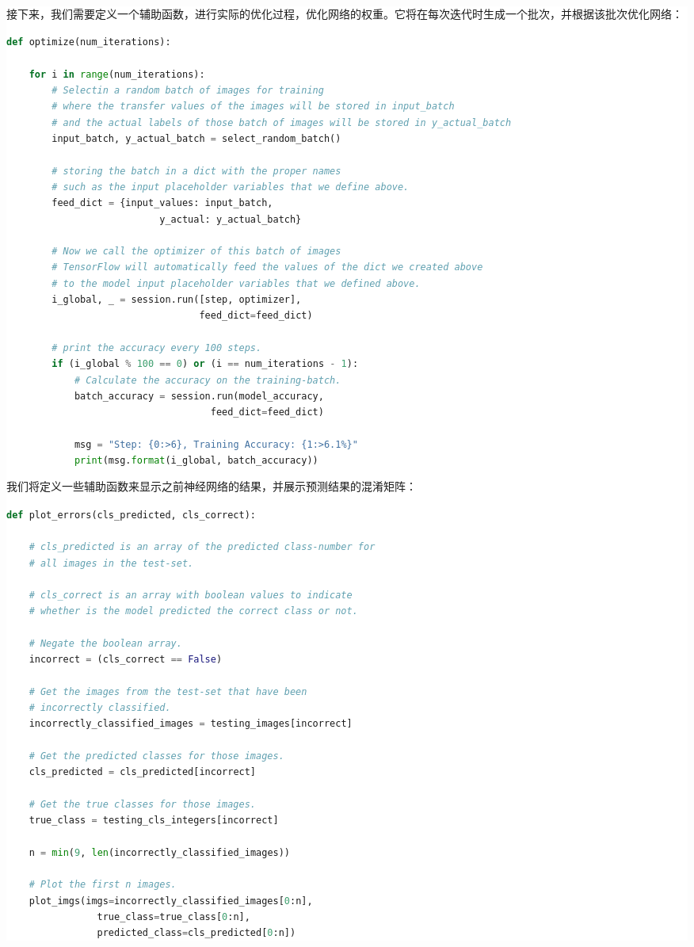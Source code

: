 接下来，我们需要定义一个辅助函数，进行实际的优化过程，优化网络的权重。它将在每次迭代时生成一个批次，并根据该批次优化网络：

```py
def optimize(num_iterations):

    for i in range(num_iterations):
        # Selectin a random batch of images for training
        # where the transfer values of the images will be stored in input_batch
        # and the actual labels of those batch of images will be stored in y_actual_batch
        input_batch, y_actual_batch = select_random_batch()

        # storing the batch in a dict with the proper names
        # such as the input placeholder variables that we define above.
        feed_dict = {input_values: input_batch,
                           y_actual: y_actual_batch}

        # Now we call the optimizer of this batch of images
        # TensorFlow will automatically feed the values of the dict we created above
        # to the model input placeholder variables that we defined above.
        i_global, _ = session.run([step, optimizer],
                                  feed_dict=feed_dict)

        # print the accuracy every 100 steps.
        if (i_global % 100 == 0) or (i == num_iterations - 1):
            # Calculate the accuracy on the training-batch.
            batch_accuracy = session.run(model_accuracy,
                                    feed_dict=feed_dict)

            msg = "Step: {0:>6}, Training Accuracy: {1:>6.1%}"
            print(msg.format(i_global, batch_accuracy))
```

我们将定义一些辅助函数来显示之前神经网络的结果，并展示预测结果的混淆矩阵：

```py
def plot_errors(cls_predicted, cls_correct):

    # cls_predicted is an array of the predicted class-number for
    # all images in the test-set.

    # cls_correct is an array with boolean values to indicate
    # whether is the model predicted the correct class or not.

    # Negate the boolean array.
    incorrect = (cls_correct == False)

    # Get the images from the test-set that have been
    # incorrectly classified. 
    incorrectly_classified_images = testing_images[incorrect]

    # Get the predicted classes for those images.
    cls_predicted = cls_predicted[incorrect]

    # Get the true classes for those images.
    true_class = testing_cls_integers[incorrect]

    n = min(9, len(incorrectly_classified_images))

    # Plot the first n images.
    plot_imgs(imgs=incorrectly_classified_images[0:n],
                true_class=true_class[0:n],
                predicted_class=cls_predicted[0:n])
```
